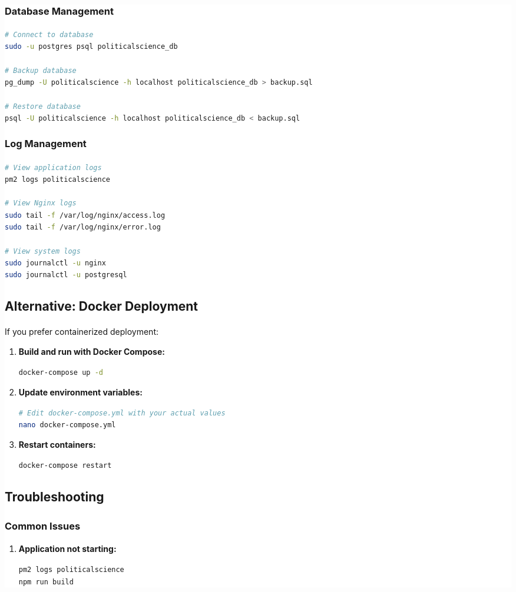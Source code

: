 ### Database Management
```bash
# Connect to database
sudo -u postgres psql politicalscience_db

# Backup database
pg_dump -U politicalscience -h localhost politicalscience_db > backup.sql

# Restore database
psql -U politicalscience -h localhost politicalscience_db < backup.sql
```

### Log Management
```bash
# View application logs
pm2 logs politicalscience

# View Nginx logs
sudo tail -f /var/log/nginx/access.log
sudo tail -f /var/log/nginx/error.log

# View system logs
sudo journalctl -u nginx
sudo journalctl -u postgresql
```

## Alternative: Docker Deployment

If you prefer containerized deployment:

1. **Build and run with Docker Compose:**
   ```bash
   docker-compose up -d
   ```

2. **Update environment variables:**
   ```bash
   # Edit docker-compose.yml with your actual values
   nano docker-compose.yml
   ```

3. **Restart containers:**
   ```bash
   docker-compose restart
   ```

## Troubleshooting

### Common Issues

1. **Application not starting:**
   ```bash
   pm2 logs politicalscience
   npm run build
   ```
